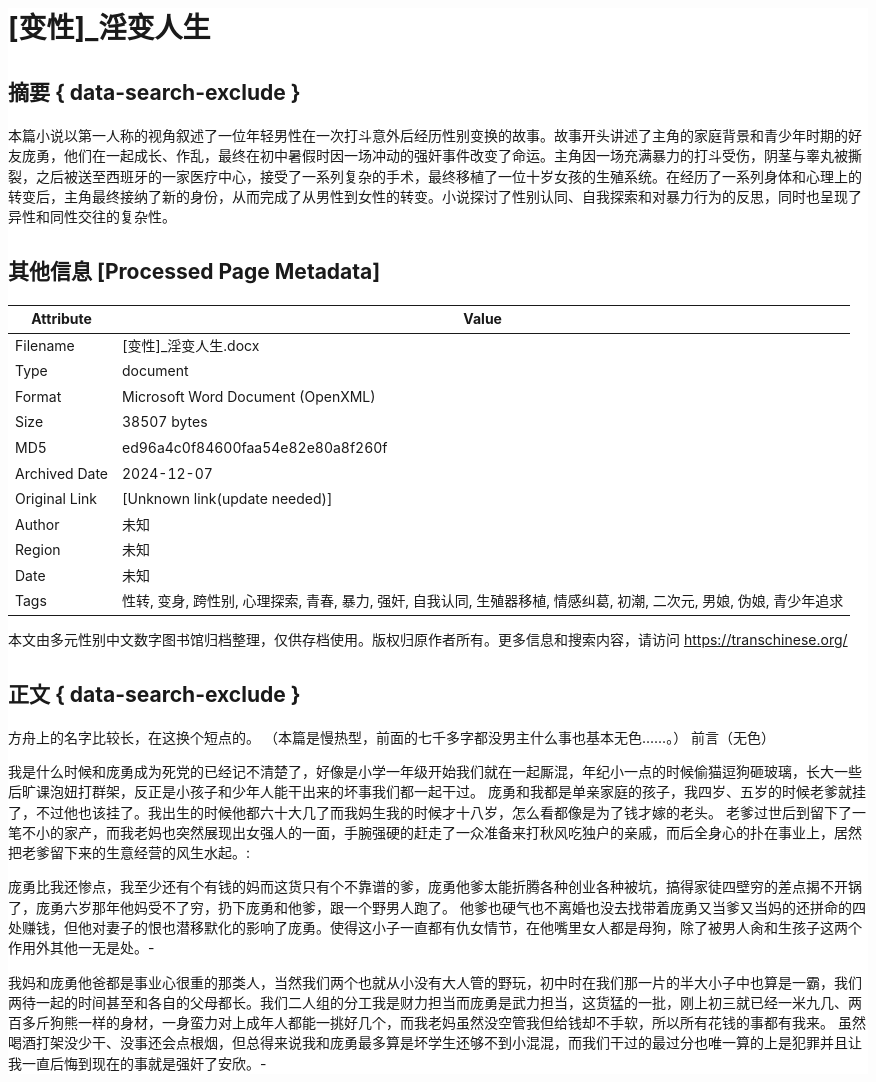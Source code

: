 # [变性]_淫变人生



## 摘要  { data-search-exclude }


本篇小说以第一人称的视角叙述了一位年轻男性在一次打斗意外后经历性别变换的故事。故事开头讲述了主角的家庭背景和青少年时期的好友庞勇，他们在一起成长、作乱，最终在初中暑假时因一场冲动的强奸事件改变了命运。主角因一场充满暴力的打斗受伤，阴茎与睾丸被撕裂，之后被送至西班牙的一家医疗中心，接受了一系列复杂的手术，最终移植了一位十岁女孩的生殖系统。在经历了一系列身体和心理上的转变后，主角最终接纳了新的身份，从而完成了从男性到女性的转变。小说探讨了性别认同、自我探索和对暴力行为的反思，同时也呈现了异性和同性交往的复杂性。



## 其他信息 [Processed Page Metadata]

| Attribute       | Value                                  |
|-----------------|----------------------------------------|
| Filename        | [变性]_淫变人生.docx                             |
| Type            | document                                 |
| Format          | Microsoft Word Document (OpenXML)                               |
| Size            | 38507 bytes                           |
| MD5             | ed96a4c0f84600faa54e82e80a8f260f                                  |
| Archived Date   | 2024-12-07                             |
| Original Link   | [Unknown link(update needed)]                         |
| Author          | 未知                               |
| Region          | 未知                               |
| Date            | 未知                                 |
| Tags            | 性转, 变身, 跨性别, 心理探索, 青春, 暴力, 强奸, 自我认同, 生殖器移植, 情感纠葛, 初潮, 二次元, 男娘, 伪娘, 青少年追求                                 |

本文由多元性别中文数字图书馆归档整理，仅供存档使用。版权归原作者所有。更多信息和搜索内容，请访问 <https://transchinese.org/>


## 正文 { data-search-exclude }


方舟上的名字比较长，在这换个短点的。 （本篇是慢热型，前面的七千多字都没男主什么事也基本无色......。） 前言（无色）

我是什么时候和庞勇成为死党的已经记不清楚了，好像是小学一年级开始我们就在一起厮混，年纪小一点的时候偷猫逗狗砸玻璃，长大一些后旷课泡妞打群架，反正是小孩子和少年人能干出来的坏事我们都一起干过。 庞勇和我都是单亲家庭的孩子，我四岁、五岁的时候老爹就挂了，不过他也该挂了。我出生的时候他都六十大几了而我妈生我的时候才十八岁，怎么看都像是为了钱才嫁的老头。 老爹过世后到留下了一笔不小的家产，而我老妈也突然展现出女强人的一面，手腕强硬的赶走了一众准备来打秋风吃独户的亲戚，而后全身心的扑在事业上，居然把老爹留下来的生意经营的风生水起。:

庞勇比我还惨点，我至少还有个有钱的妈而这货只有个不靠谱的爹，庞勇他爹太能折腾各种创业各种被坑，搞得家徒四壁穷的差点揭不开锅了，庞勇六岁那年他妈受不了穷，扔下庞勇和他爹，跟一个野男人跑了。 他爹也硬气也不离婚也没去找带着庞勇又当爹又当妈的还拼命的四处赚钱，但他对妻子的恨也潜移默化的影响了庞勇。使得这小子一直都有仇女情节，在他嘴里女人都是母狗，除了被男人肏和生孩子这两个作用外其他一无是处。-

我妈和庞勇他爸都是事业心很重的那类人，当然我们两个也就从小没有大人管的野玩，初中时在我们那一片的半大小子中也算是一霸，我们两待一起的时间甚至和各自的父母都长。我们二人组的分工我是财力担当而庞勇是武力担当，这货猛的一批，刚上初三就已经一米九几、两百多斤狗熊一样的身材，一身蛮力对上成年人都能一挑好几个，而我老妈虽然没空管我但给钱却不手软，所以所有花钱的事都有我来。 虽然喝酒打架没少干、没事还会点根烟，但总得来说我和庞勇最多算是坏学生还够不到小混混，而我们干过的最过分也唯一算的上是犯罪并且让我一直后悔到现在的事就是强奸了安欣。-
